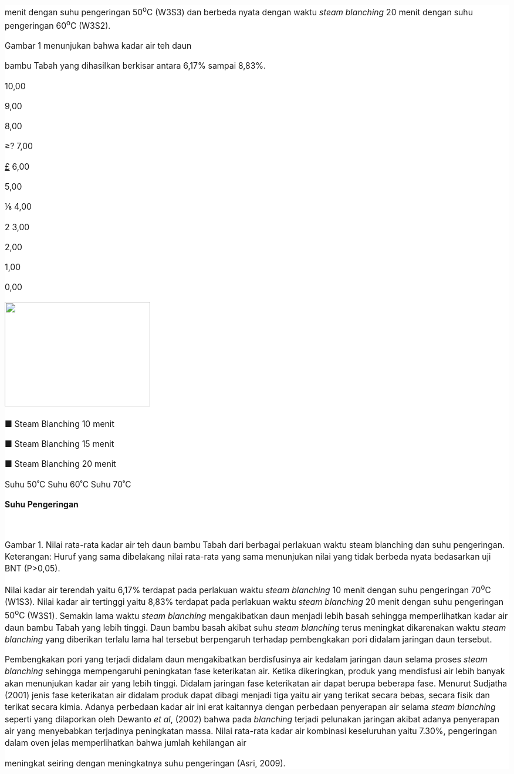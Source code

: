 <p><span class="font7">menit dengan suhu pengeringan 50<sup>o</sup>C (W</span><span class="font5">3</span><span class="font7">S</span><span class="font5">3</span><span class="font7">) dan berbeda nyata dengan waktu </span><span class="font7" style="font-style:italic;">steam blanching</span><span class="font7"> 20 menit dengan suhu pengeringan 60<sup>o</sup>C (W</span><span class="font5">3</span><span class="font7">S</span><span class="font5">2</span><span class="font7">).</span></p>
<p><span class="font7">Gambar 1 menunjukan bahwa kadar air teh daun</span></p>
<p><span class="font7">bambu Tabah yang dihasilkan berkisar antara 6,17% sampai 8,83%.</span></p>
<p><span class="font1">10,00</span></p>
<p><span class="font1">9,00</span></p>
<p><span class="font1">8,00</span></p>
<p><span class="font1">≥? 7,00</span></p>
<p><span class="font1" style="text-decoration:underline;">£</span><span class="font1"> 6,00</span></p>
<p><span class="font1">5,00</span></p>
<p><span class="font1">⅛ 4,00</span></p>
<p><span class="font1">2 3,00</span></p>
<p><span class="font1">2,00</span></p>
<p><span class="font1">1,00</span></p>
<p><span class="font1">0,00</span></p>
<div><img src="https://jurnal.harianregional.com/media/54147-1.jpg" alt="" style="width:186pt;height:134pt;">
<p><span class="font0">■</span><span class="font1"> Steam Blanching 10 menit</span></p>
<p><span class="font0">■</span><span class="font1"> Steam Blanching 15 menit</span></p>
<p><span class="font0">■</span><span class="font1"> Steam Blanching 20 menit</span></p>
<p><span class="font1">Suhu 50˚C Suhu 60˚C Suhu 70˚C</span></p>
<p><span class="font1" style="font-weight:bold;">Suhu Pengeringan</span></p>
</div><br clear="all">
<p><span class="font7">Gambar 1. Nilai rata-rata kadar air teh daun bambu Tabah dari berbagai perlakuan waktu steam blanching dan suhu pengeringan. Keterangan: Huruf yang sama dibelakang nilai rata-rata yang sama menunjukan nilai yang tidak berbeda nyata bedasarkan uji BNT (P&gt;0,05).</span></p>
<p><span class="font7">Nilai kadar air terendah yaitu 6,17% terdapat pada perlakuan waktu </span><span class="font7" style="font-style:italic;">steam blanching</span><span class="font7"> 10 menit dengan suhu pengeringan 70<sup>o</sup>C (W</span><span class="font5">1</span><span class="font7">S</span><span class="font5">3</span><span class="font7">). Nilai kadar air tertinggi yaitu 8,83% terdapat pada perlakuan waktu </span><span class="font7" style="font-style:italic;">steam blanching</span><span class="font7"> 20 menit dengan suhu pengeringan 50<sup>o</sup>C (W</span><span class="font5">3</span><span class="font7">S</span><span class="font5">1</span><span class="font7">). Semakin lama waktu </span><span class="font7" style="font-style:italic;">steam blanching </span><span class="font7">mengakibatkan daun menjadi lebih basah sehingga memperlihatkan kadar air daun bambu Tabah yang lebih tinggi. Daun bambu basah akibat suhu </span><span class="font7" style="font-style:italic;">steam blanching</span><span class="font7"> terus meningkat dikarenakan waktu </span><span class="font7" style="font-style:italic;">steam blanching</span><span class="font7"> yang diberikan terlalu lama hal tersebut berpengaruh terhadap pembengkakan pori didalam jaringan daun tersebut.</span></p>
<p><span class="font7">Pembengkakan pori yang terjadi didalam daun mengakibatkan berdisfusinya air kedalam jaringan daun selama proses </span><span class="font7" style="font-style:italic;">steam blanching</span><span class="font7"> sehingga mempengaruhi peningkatan fase keterikatan air. Ketika dikeringkan, produk yang mendisfusi air lebih banyak akan menunjukan kadar air yang lebih tinggi. Didalam jaringan fase keterikatan air dapat berupa beberapa fase. Menurut Sudjatha (2001) jenis fase keterikatan air didalam produk dapat dibagi menjadi tiga yaitu air yang terikat secara bebas, secara fisik dan terikat secara kimia. Adanya perbedaan kadar air ini erat kaitannya dengan perbedaan penyerapan air selama </span><span class="font7" style="font-style:italic;">steam blanching</span><span class="font7"> seperti yang dilaporkan oleh Dewanto </span><span class="font7" style="font-style:italic;">et al</span><span class="font7">, (2002) bahwa pada </span><span class="font7" style="font-style:italic;">blanching</span><span class="font7"> terjadi pelunakan jaringan akibat adanya penyerapan air yang menyebabkan terjadinya peningkatan massa. Nilai rata-rata kadar air kombinasi keseluruhan yaitu 7.30%, pengeringan dalam oven jelas memperlihatkan bahwa jumlah kehilangan air</span></p>
<p><span class="font7">meningkat seiring dengan meningkatnya suhu pengeringan (Asri, 2009).</span></p>